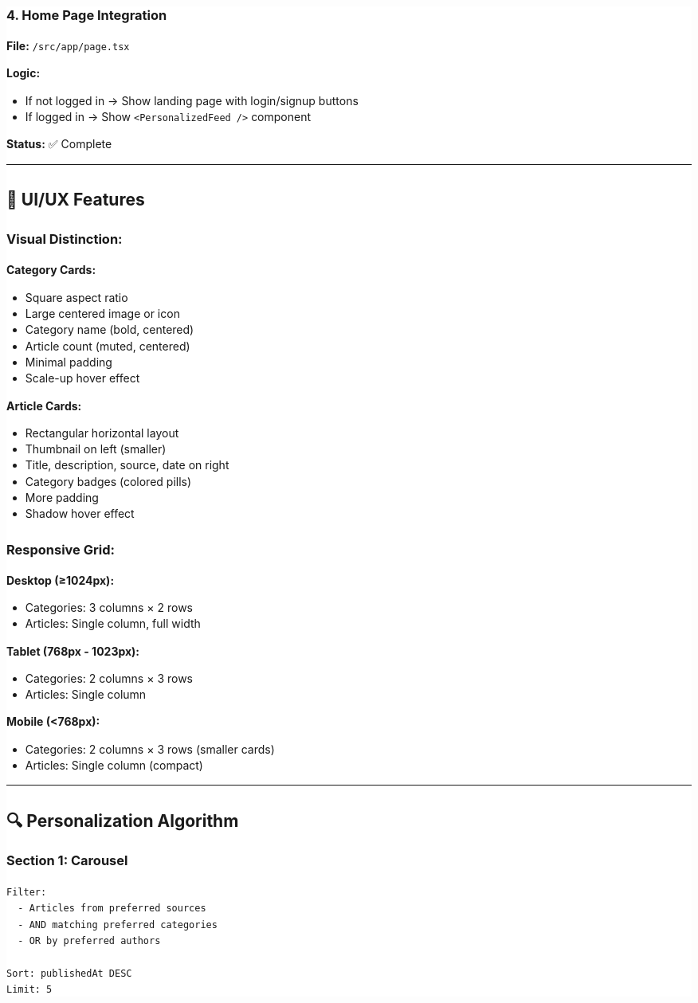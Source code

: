 ### 4. Home Page Integration

**File:** `/src/app/page.tsx`

**Logic:**
- If not logged in → Show landing page with login/signup buttons
- If logged in → Show `<PersonalizedFeed />` component

**Status:** ✅ Complete

---

## 🎨 UI/UX Features

### **Visual Distinction:**

**Category Cards:**
- Square aspect ratio
- Large centered image or icon
- Category name (bold, centered)
- Article count (muted, centered)
- Minimal padding
- Scale-up hover effect

**Article Cards:**
- Rectangular horizontal layout
- Thumbnail on left (smaller)
- Title, description, source, date on right
- Category badges (colored pills)
- More padding
- Shadow hover effect

### **Responsive Grid:**

**Desktop (≥1024px):**
- Categories: 3 columns × 2 rows
- Articles: Single column, full width

**Tablet (768px - 1023px):**
- Categories: 2 columns × 3 rows
- Articles: Single column

**Mobile (<768px):**
- Categories: 2 columns × 3 rows (smaller cards)
- Articles: Single column (compact)

---

## 🔍 Personalization Algorithm

### **Section 1: Carousel**
```
Filter: 
  - Articles from preferred sources
  - AND matching preferred categories
  - OR by preferred authors

Sort: publishedAt DESC
Limit: 5
```
